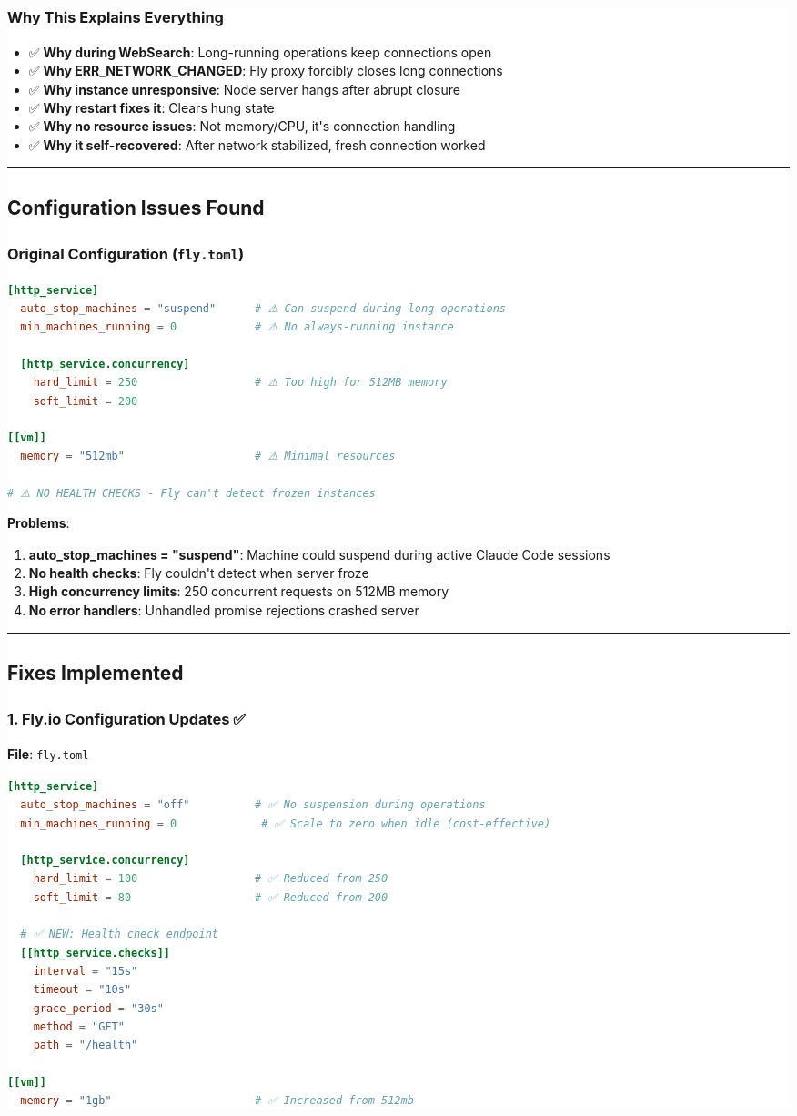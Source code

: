 ### Why This Explains Everything

- ✅ **Why during WebSearch**: Long-running operations keep connections open
- ✅ **Why ERR_NETWORK_CHANGED**: Fly proxy forcibly closes long connections
- ✅ **Why instance unresponsive**: Node server hangs after abrupt closure
- ✅ **Why restart fixes it**: Clears hung state
- ✅ **Why no resource issues**: Not memory/CPU, it's connection handling
- ✅ **Why it self-recovered**: After network stabilized, fresh connection worked

---

## Configuration Issues Found

### Original Configuration (`fly.toml`)

```toml
[http_service]
  auto_stop_machines = "suspend"      # ⚠️ Can suspend during long operations
  min_machines_running = 0            # ⚠️ No always-running instance

  [http_service.concurrency]
    hard_limit = 250                  # ⚠️ Too high for 512MB memory
    soft_limit = 200

[[vm]]
  memory = "512mb"                    # ⚠️ Minimal resources

# ⚠️ NO HEALTH CHECKS - Fly can't detect frozen instances
```

**Problems**:
1. **auto_stop_machines = "suspend"**: Machine could suspend during active Claude Code sessions
2. **No health checks**: Fly couldn't detect when server froze
3. **High concurrency limits**: 250 concurrent requests on 512MB memory
4. **No error handlers**: Unhandled promise rejections crashed server

---

## Fixes Implemented

### 1. Fly.io Configuration Updates ✅

**File**: `fly.toml`

```toml
[http_service]
  auto_stop_machines = "off"          # ✅ No suspension during operations
  min_machines_running = 0             # ✅ Scale to zero when idle (cost-effective)

  [http_service.concurrency]
    hard_limit = 100                  # ✅ Reduced from 250
    soft_limit = 80                   # ✅ Reduced from 200

  # ✅ NEW: Health check endpoint
  [[http_service.checks]]
    interval = "15s"
    timeout = "10s"
    grace_period = "30s"
    method = "GET"
    path = "/health"

[[vm]]
  memory = "1gb"                      # ✅ Increased from 512mb
```
